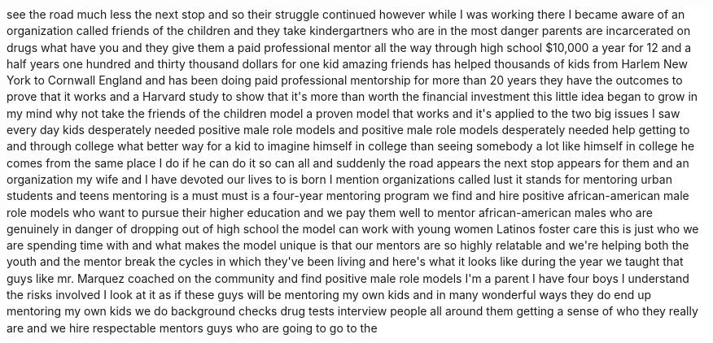 see the road much less the next stop and
so their struggle continued however
while I was working there I became aware
of an organization called friends of the
children and they take kindergartners
who are in the most danger parents are
incarcerated on drugs what have you and
they give them a paid professional
mentor all the way through high school
$10,000 a year for 12 and a half years
one hundred and thirty thousand dollars
for one kid amazing friends has helped
thousands of kids from Harlem New York
to Cornwall England and has been doing
paid professional mentorship for more
than 20 years they have the outcomes to
prove that it works and a Harvard study
to show that it&#39;s more than worth the
financial investment
this little idea began to grow in my
mind why not take the friends of the
children model a proven model that works
and it&#39;s applied to the two big issues I
saw every day kids desperately needed
positive male role models and positive
male role models desperately needed help
getting to and through college what
better way for a kid to imagine himself
in college than seeing somebody a lot
like himself in college he comes from
the same place I do if he can do it so
can all and suddenly the road appears
the next stop appears for them and an
organization my wife and I have devoted
our lives to is born I mention
organizations called lust it stands for
mentoring urban students and teens
mentoring is a must must is a four-year
mentoring program we find and hire
positive african-american male role
models who want to pursue their higher
education and we pay them well to mentor
african-american males who are genuinely
in danger of dropping out of high school
the model can work with young women
Latinos foster care this is just who we
are spending time with and what makes
the model unique is that our mentors are
so highly relatable and we&#39;re helping
both the youth and the mentor break the
cycles in which they&#39;ve been living and
here&#39;s what it looks like during the
year we taught that guys like mr.
Marquez coached on the community and
find positive male role models I&#39;m a
parent I have four boys I understand the
risks involved I look at it as if these
guys will be mentoring my own kids and
in many wonderful ways they do end up
mentoring my own kids we do background
checks drug tests interview people all
around them getting a sense of who they
really are and we hire respectable
mentors guys who are going to go to the